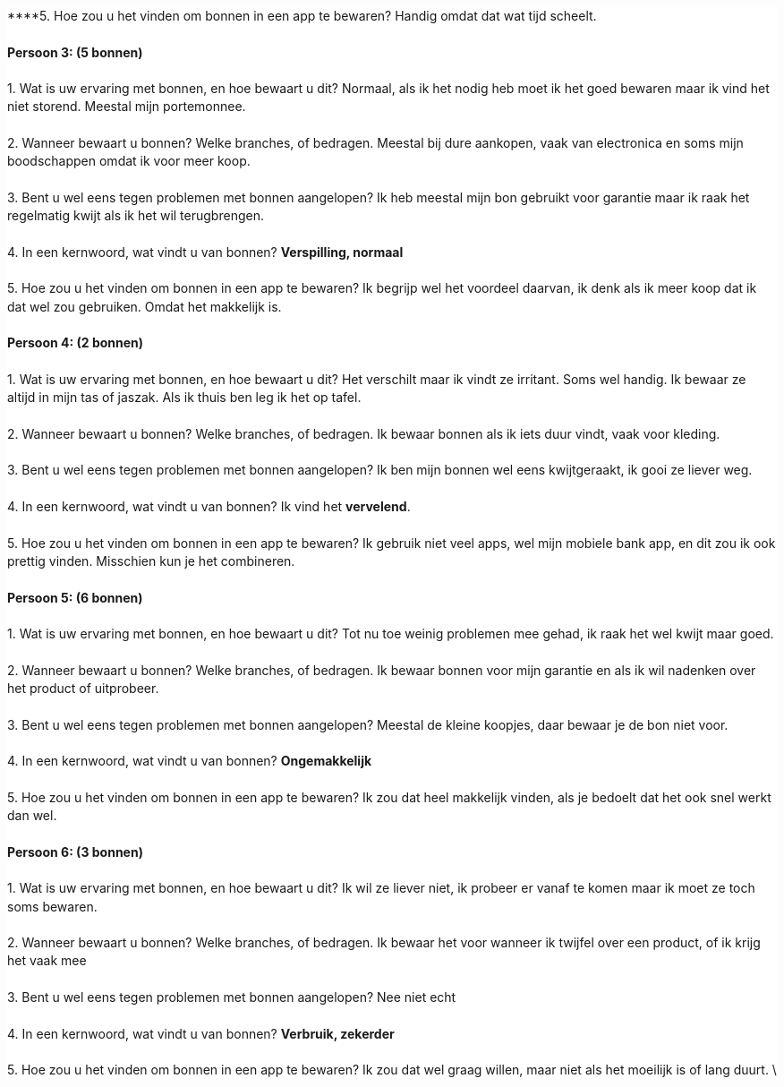 ****5. Hoe zou u het vinden om bonnen in een app te bewaren? Handig omdat dat wat tijd scheelt.\
\
**Persoon 3: (5 bonnen)**\
\
1\. Wat is uw ervaring met bonnen, en hoe bewaart u dit? Normaal, als ik het nodig heb moet ik het goed bewaren maar ik vind het niet storend. Meestal mijn portemonnee.\
\
2\. Wanneer bewaart u bonnen? Welke branches, of bedragen. Meestal bij dure aankopen, vaak van electronica en soms mijn boodschappen omdat ik voor meer koop.\
\
3\. Bent u wel eens tegen problemen met bonnen aangelopen? Ik heb meestal mijn bon gebruikt voor garantie maar ik raak het regelmatig kwijt als ik het wil terugbrengen.\
\
4\. In een kernwoord, wat vindt u van bonnen? **Verspilling, normaal**\
\
5\. Hoe zou u het vinden om bonnen in een app te bewaren? Ik begrijp wel het voordeel daarvan, ik denk als ik meer koop dat ik dat wel zou gebruiken. Omdat het makkelijk is. \
\
**Persoon 4:  (2 bonnen)**\
\
1\. Wat is uw ervaring met bonnen, en hoe bewaart u dit? Het verschilt maar ik vindt ze irritant. Soms wel handig. Ik bewaar ze altijd in mijn tas of jaszak. Als ik thuis ben leg ik het op tafel.\
\
2\. Wanneer bewaart u bonnen? Welke branches, of bedragen. Ik bewaar bonnen als ik iets duur vindt, vaak voor kleding. \
\
3\. Bent u wel eens tegen problemen met bonnen aangelopen? Ik ben mijn bonnen wel eens kwijtgeraakt, ik gooi ze liever weg.\
\
4\. In een kernwoord, wat vindt u van bonnen? Ik vind het **vervelend**.\
\
5\. Hoe zou u het vinden om bonnen in een app te bewaren? Ik gebruik niet veel apps, wel mijn mobiele bank app, en dit zou ik ook prettig vinden. Misschien kun je het combineren. \
\
**Persoon 5: (6 bonnen)**\
\
1\. Wat is uw ervaring met bonnen, en hoe bewaart u dit? Tot nu toe weinig problemen mee gehad, ik raak het wel kwijt maar goed.\
\
2\. Wanneer bewaart u bonnen? Welke branches, of bedragen. Ik bewaar bonnen voor mijn garantie en als ik wil nadenken over het product of uitprobeer. \
\
3\. Bent u wel eens tegen problemen met bonnen aangelopen? Meestal de kleine koopjes, daar bewaar je de bon niet voor.\
\
4\. In een kernwoord, wat vindt u van bonnen? **Ongemakkelijk**\
\
5\. Hoe zou u het vinden om bonnen in een app te bewaren? Ik zou dat heel makkelijk vinden, als je bedoelt dat het ook snel werkt dan wel. \
\
**Persoon 6: (3 bonnen)**\
\
1\. Wat is uw ervaring met bonnen, en hoe bewaart u dit? Ik wil ze liever niet, ik probeer er vanaf te komen maar ik moet ze toch soms bewaren. \
\
2\. Wanneer bewaart u bonnen? Welke branches, of bedragen. Ik bewaar het voor wanneer ik twijfel over een product, of ik krijg het vaak mee \
\
3\. Bent u wel eens tegen problemen met bonnen aangelopen? Nee niet echt\
\
4\. In een kernwoord, wat vindt u van bonnen? **Verbruik, zekerder**\
\
5\. Hoe zou u het vinden om bonnen in een app te bewaren? Ik zou dat wel graag willen, maar niet als het moeilijk is of lang duurt. \